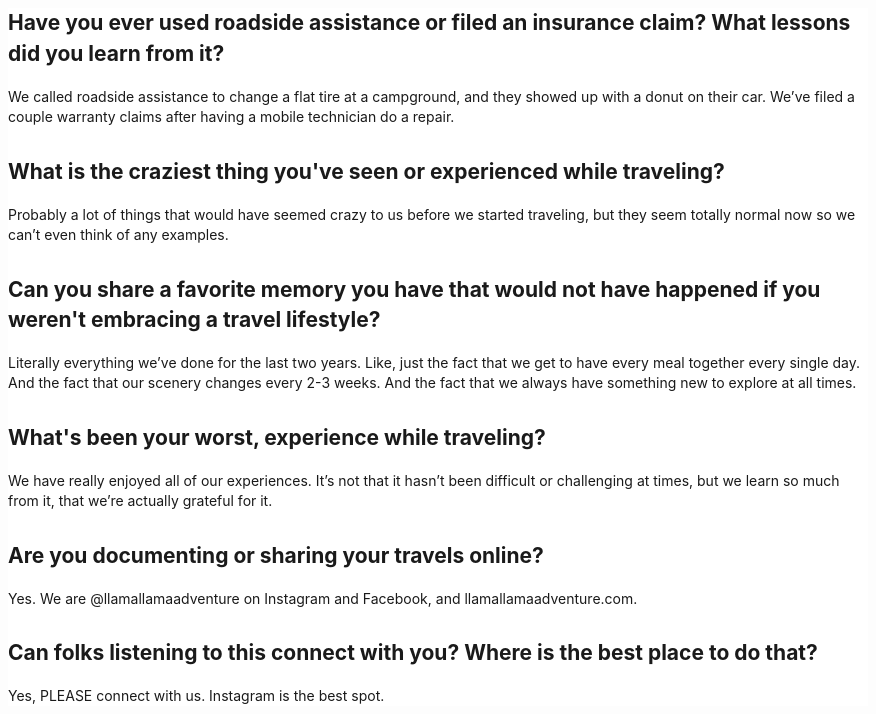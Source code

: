 ## Have you ever used roadside assistance or filed an insurance claim? What lessons did you learn from it?

We called roadside assistance to change a flat tire at a campground, and they showed up with a donut on their car. We’ve filed a couple warranty claims after having a mobile technician do a repair.

## What is the craziest thing you've seen or experienced while traveling?

Probably a lot of things that would have seemed crazy to us before we started traveling, but they seem totally normal now so we can’t even think of any examples.

## Can you share a favorite memory you have that would not have happened if you weren't embracing a travel lifestyle?

Literally everything we’ve done for the last two years. Like, just the fact that we get to have every meal together every single day. And the fact that our scenery changes every 2-3 weeks. And the fact that we always have something new to explore at all times.

## What's been your worst, experience while traveling?

We have really enjoyed all of our experiences. It’s not that it hasn’t been difficult or challenging at times, but we learn so much from it, that we’re actually grateful for it.

## Are you documenting or sharing your travels online?

Yes. We are @llamallamaadventure on Instagram and Facebook, and llamallamaadventure.com.

## Can folks listening to this connect with you? Where is the best place to do that?

Yes, PLEASE connect with us. Instagram is the best spot.
